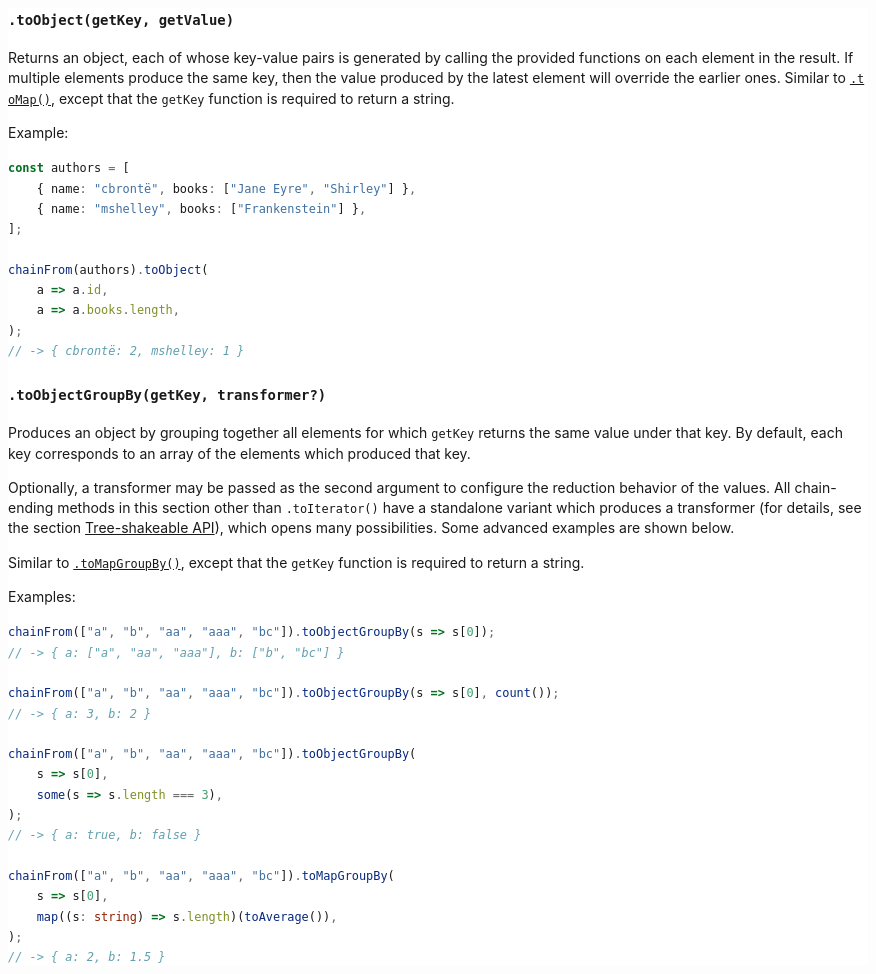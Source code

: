 ### `.toObject(getKey, getValue)`

Returns an object, each of whose key-value pairs is generated by calling the
provided functions on each element in the result. If multiple elements produce
the same key, then the value produced by the latest element will override the
earlier ones. Similar to [`.toMap()`](#tomapgetkey-getvalue), except that the
`getKey` function is required to return a string.

Example:

```ts
const authors = [
    { name: "cbrontë", books: ["Jane Eyre", "Shirley"] },
    { name: "mshelley", books: ["Frankenstein"] },
];

chainFrom(authors).toObject(
    a => a.id,
    a => a.books.length,
);
// -> { cbrontë: 2, mshelley: 1 }
```

### `.toObjectGroupBy(getKey, transformer?)`

Produces an object by grouping together all elements for which `getKey` returns
the same value under that key. By default, each key corresponds to an array of
the elements which produced that key.

Optionally, a transformer may be passed as the second argument to configure the
reduction behavior of the values. All chain-ending methods in this section other
than `.toIterator()` have a standalone variant which produces a transformer (for
details, see the section [Tree-shakeable API](#tree-shakeable-api)), which opens
many possibilities. Some advanced examples are shown below.

Similar to [`.toMapGroupBy()`](#tomapgroupbygetkey-transformer), except that the
`getKey` function is required to return a string.

Examples:

```ts
chainFrom(["a", "b", "aa", "aaa", "bc"]).toObjectGroupBy(s => s[0]);
// -> { a: ["a", "aa", "aaa"], b: ["b", "bc"] }

chainFrom(["a", "b", "aa", "aaa", "bc"]).toObjectGroupBy(s => s[0], count());
// -> { a: 3, b: 2 }

chainFrom(["a", "b", "aa", "aaa", "bc"]).toObjectGroupBy(
    s => s[0],
    some(s => s.length === 3),
);
// -> { a: true, b: false }

chainFrom(["a", "b", "aa", "aaa", "bc"]).toMapGroupBy(
    s => s[0],
    map((s: string) => s.length)(toAverage()),
);
// -> { a: 2, b: 1.5 }
```
